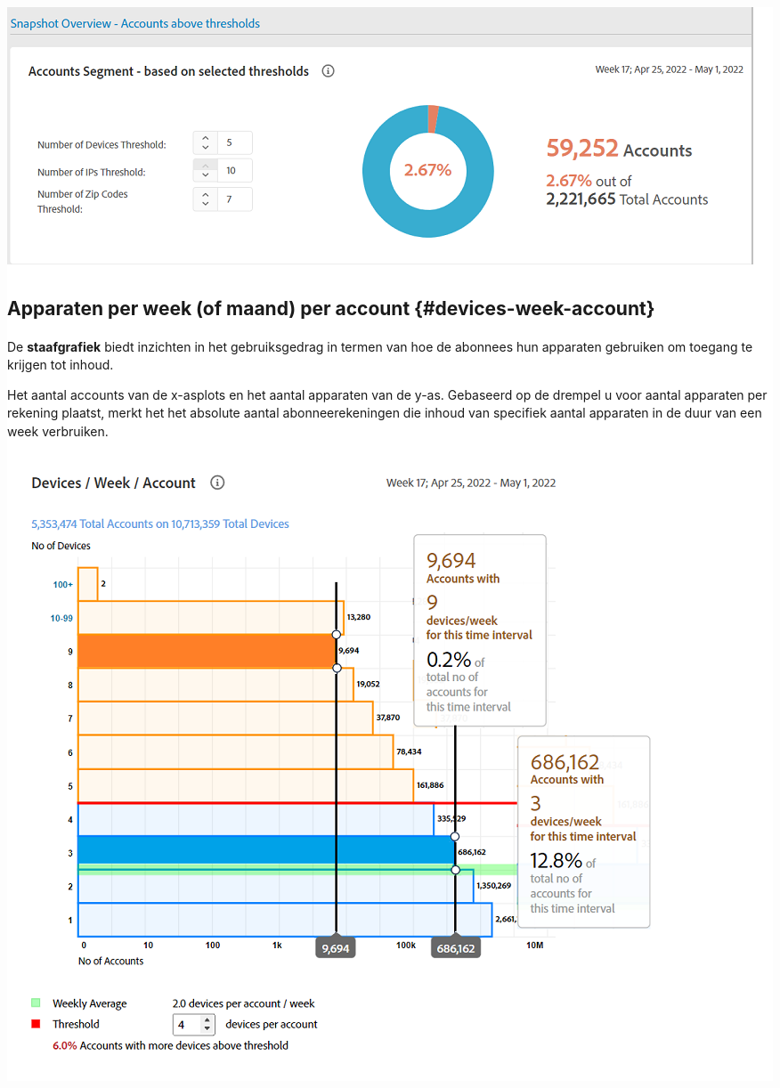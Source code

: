 ![](assets/select-thresholds.png)

## Apparaten per week (of maand) per account {#devices-week-account}

De **staafgrafiek** biedt inzichten in het gebruiksgedrag in termen van hoe de abonnees hun apparaten gebruiken om toegang te krijgen tot inhoud.

Het aantal accounts van de x-asplots en het aantal apparaten van de y-as. Gebaseerd op de drempel u voor aantal apparaten per rekening plaatst, merkt het het absolute aantal abonneerekeningen die inhoud van specifiek aantal apparaten in de duur van een week verbruiken.

![](assets/bar-gr-devices-w-acc.png)
